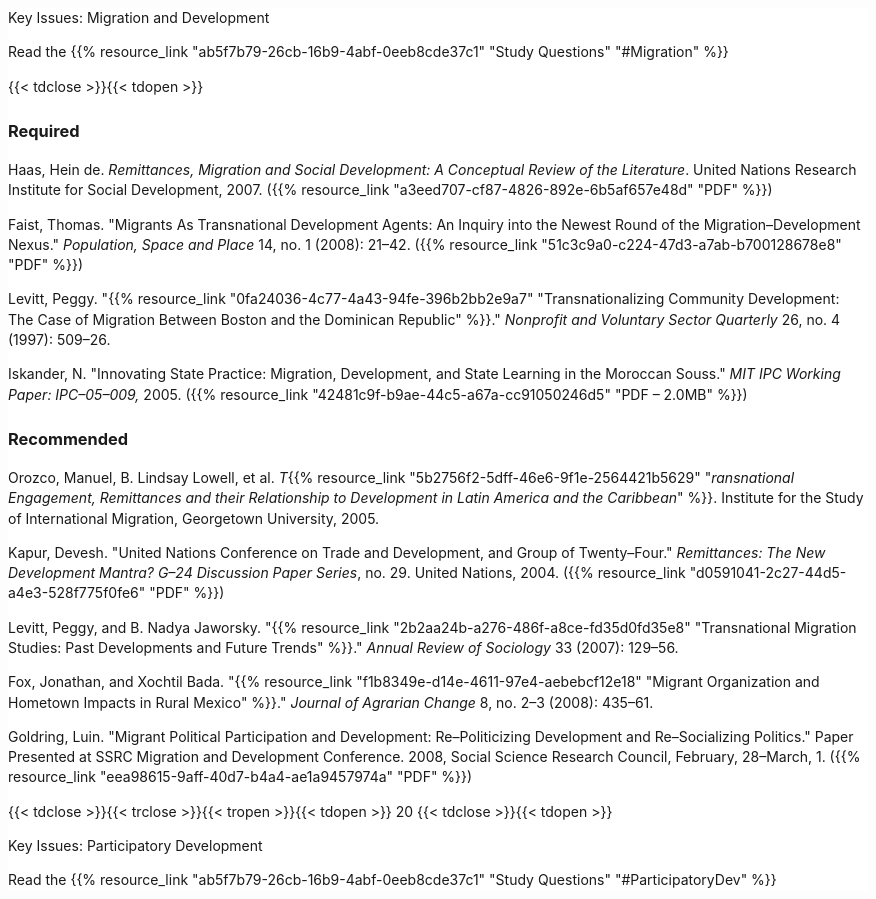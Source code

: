 Key Issues: Migration and Development

Read the {{% resource_link "ab5f7b79-26cb-16b9-4abf-0eeb8cde37c1" "Study Questions" "#Migration" %}}

{{< tdclose >}}{{< tdopen >}}

### Required

Haas, Hein de. *Remittances, Migration and Social Development: A Conceptual Review of the Literature*. United Nations Research Institute for Social Development, 2007. ({{% resource_link "a3eed707-cf87-4826-892e-6b5af657e48d" "PDF" %}})

Faist, Thomas. "Migrants As Transnational Development Agents: An Inquiry into the Newest Round of the Migration–Development Nexus." *Population, Space and Place* 14, no. 1 (2008): 21–42. ({{% resource_link "51c3c9a0-c224-47d3-a7ab-b700128678e8" "PDF" %}})

Levitt, Peggy. "{{% resource_link "0fa24036-4c77-4a43-94fe-396b2bb2e9a7" "Transnationalizing Community Development: The Case of Migration Between Boston and the Dominican Republic" %}}." *Nonprofit and Voluntary Sector Quarterly* 26, no. 4 (1997): 509–26.

Iskander, N. "Innovating State Practice: Migration, Development, and State Learning in the Moroccan Souss." *MIT IPC Working Paper: IPC–05–009,* 2005. ({{% resource_link "42481c9f-b9ae-44c5-a67a-cc91050246d5" "PDF – 2.0MB" %}})

### Recommended

Orozco, Manuel, B. Lindsay Lowell, et al. *T*{{% resource_link "5b2756f2-5dff-46e6-9f1e-2564421b5629" "*ransnational Engagement, Remittances and their Relationship to Development in Latin America and the Caribbean*" %}}. Institute for the Study of International Migration, Georgetown University, 2005.

Kapur, Devesh. "United Nations Conference on Trade and Development, and Group of Twenty–Four." *Remittances: The New Development Mantra?* *G–24 Discussion Paper Series*, no. 29. United Nations, 2004. ({{% resource_link "d0591041-2c27-44d5-a4e3-528f775f0fe6" "PDF" %}})

Levitt, Peggy, and B. Nadya Jaworsky. "{{% resource_link "2b2aa24b-a276-486f-a8ce-fd35d0fd35e8" "Transnational Migration Studies: Past Developments and Future Trends" %}}." *Annual Review of Sociology* 33 (2007): 129–56.

Fox, Jonathan, and Xochtil Bada. "{{% resource_link "f1b8349e-d14e-4611-97e4-aebebcf12e18" "Migrant Organization and Hometown Impacts in Rural Mexico" %}}." *Journal of Agrarian Change* 8, no. 2–3 (2008): 435–61.

Goldring, Luin. "Migrant Political Participation and Development: Re–Politicizing Development and Re–Socializing Politics." Paper Presented at SSRC Migration and Development Conference. 2008, Social Science Research Council, February, 28–March, 1. ({{% resource_link "eea98615-9aff-40d7-b4a4-ae1a9457974a" "PDF" %}})

{{< tdclose >}}{{< trclose >}}{{< tropen >}}{{< tdopen >}}
20
{{< tdclose >}}{{< tdopen >}}

Key Issues: Participatory Development

Read the {{% resource_link "ab5f7b79-26cb-16b9-4abf-0eeb8cde37c1" "Study Questions" "#ParticipatoryDev" %}}
